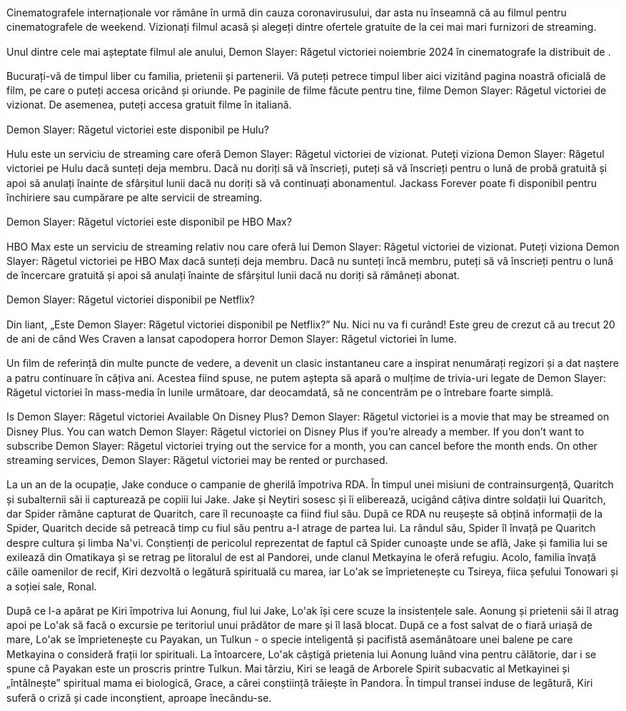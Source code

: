 Cinematografele internaționale vor rămâne în urmă din cauza coronavirusului, dar asta nu înseamnă că au filmul pentru cinematografele de weekend. Vizionați filmul acasă și alegeți dintre ofertele gratuite de la cei mai mari furnizori de streaming.

Unul dintre cele mai așteptate filmul ale anului, Demon Slayer: Răgetul victoriei noiembrie 2024 în cinematografe la distribuit de .

Bucurați-vă de timpul liber cu familia, prietenii și partenerii. Vă puteți petrece timpul liber aici vizitând pagina noastră oficială de film, pe care o puteți accesa oricând și oriunde. Pe paginile de filme făcute pentru tine, filme Demon Slayer: Răgetul victoriei de vizionat. De asemenea, puteți accesa gratuit filme în italiană.

Demon Slayer: Răgetul victoriei este disponibil pe Hulu?

Hulu este un serviciu de streaming care oferă Demon Slayer: Răgetul victoriei de vizionat. Puteți viziona Demon Slayer: Răgetul victoriei pe Hulu dacă sunteți deja membru. Dacă nu doriți să vă înscrieți, puteți să vă înscrieți pentru o lună de probă gratuită și apoi să anulați înainte de sfârșitul lunii dacă nu doriți să vă continuați abonamentul. Jackass Forever poate fi disponibil pentru închiriere sau cumpărare pe alte servicii de streaming.

Demon Slayer: Răgetul victoriei este disponibil pe HBO Max?

HBO Max este un serviciu de streaming relativ nou care oferă lui Demon Slayer: Răgetul victoriei de vizionat. Puteți viziona Demon Slayer: Răgetul victoriei pe HBO Max dacă sunteți deja membru. Dacă nu sunteți încă membru, puteți să vă înscrieți pentru o lună de încercare gratuită și apoi să anulați înainte de sfârșitul lunii dacă nu doriți să rămâneți abonat.

Demon Slayer: Răgetul victoriei disponibil pe Netflix?

Din liant, „Este Demon Slayer: Răgetul victoriei disponibil pe Netflix?” Nu. Nici nu va fi curând! Este greu de crezut că au trecut 20 de ani de când Wes Craven a lansat capodopera horror Demon Slayer: Răgetul victoriei în lume.

Un film de referință din multe puncte de vedere, a devenit un clasic instantaneu care a inspirat nenumărați regizori și a dat naștere a patru continuare în câțiva ani. Acestea fiind spuse, ne putem aștepta să apară o mulțime de trivia-uri legate de Demon Slayer: Răgetul victoriei în mass-media în lunile următoare, dar deocamdată, să ne concentrăm pe o întrebare foarte simplă.

Is Demon Slayer: Răgetul victoriei Available On Disney Plus? Demon Slayer: Răgetul victoriei is a movie that may be streamed on Disney Plus. You can watch Demon Slayer: Răgetul victoriei on Disney Plus if you’re already a member. If you don’t want to subscribe Demon Slayer: Răgetul victoriei trying out the service for a month, you can cancel before the month ends. On other streaming services, Demon Slayer: Răgetul victoriei may be rented or purchased.

La un an de la ocupație, Jake conduce o campanie de gherilă împotriva RDA. În timpul unei misiuni de contrainsurgență, Quaritch și subalternii săi ii capturează pe copiii lui Jake. Jake și Neytiri sosesc și îi eliberează, ucigând câțiva dintre soldații lui Quaritch, dar Spider rămâne capturat de Quaritch, care îl recunoaște ca fiind fiul său. După ce RDA nu reușește să obțină informații de la Spider, Quaritch decide să petreacă timp cu fiul său pentru a-l atrage de partea lui. La rândul său, Spider îl învață pe Quaritch despre cultura și limba Na'vi. Conștienți de pericolul reprezentat de faptul că Spider cunoaște unde se află, Jake și familia lui se exilează din Omatikaya și se retrag pe litoralul de est al Pandorei, unde clanul Metkayina le oferă refugiu. Acolo, familia învață căile oamenilor de recif, Kiri dezvoltă o legătură spirituală cu marea, iar Lo'ak se împrietenește cu Tsireya, fiica șefului Tonowari și a soției sale, Ronal.

După ce l-a apărat pe Kiri împotriva lui Aonung, fiul lui Jake, Lo'ak își cere scuze la insistențele sale. Aonung și prietenii săi îl atrag apoi pe Lo'ak să facă o excursie pe teritoriul unui prădător de mare și îl lasă blocat. După ce a fost salvat de o fiară uriașă de mare, Lo'ak se împrietenește cu Payakan, un Tulkun - o specie inteligentă și pacifistă asemănătoare unei balene pe care Metkayina o consideră frații lor spirituali. La întoarcere, Lo'ak câștigă prietenia lui Aonung luând vina pentru călătorie, dar i se spune că Payakan este un proscris printre Tulkun. Mai târziu, Kiri se leagă de Arborele Spirit subacvatic al Metkayinei și „întâlnește” spiritual mama ei biologică, Grace, a cărei conștiință trăiește în Pandora. În timpul transei induse de legătură, Kiri suferă o criză și cade inconștient, aproape înecându-se.
